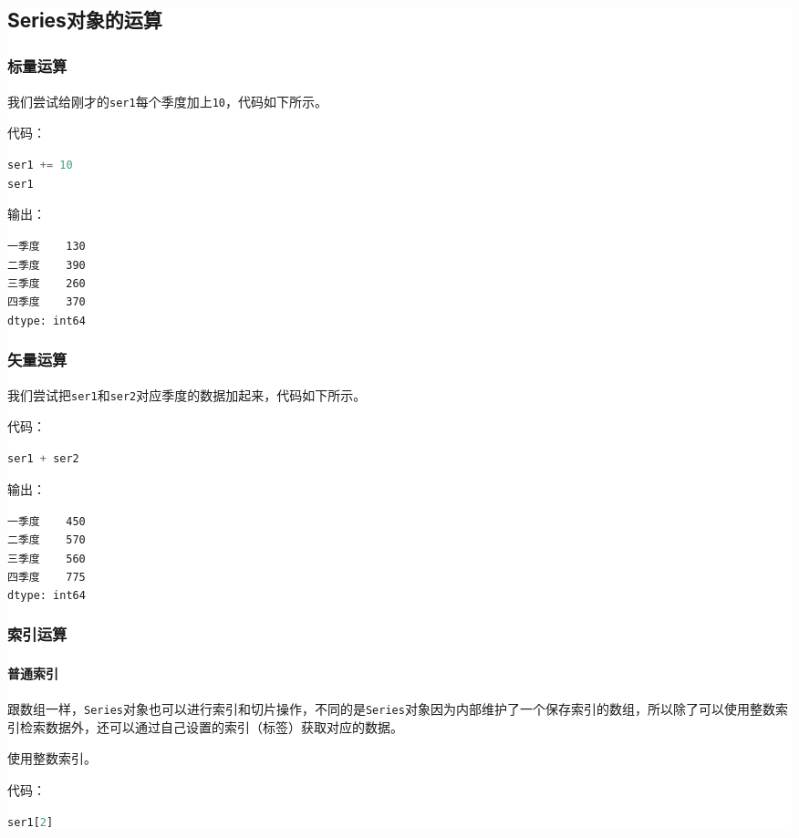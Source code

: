 ## Series对象的运算

### 标量运算

我们尝试给刚才的`ser1`每个季度加上`10`，代码如下所示。

代码：

```python
ser1 += 10
ser1
```

输出：

```
一季度    130
二季度    390
三季度    260
四季度    370
dtype: int64
```

### 矢量运算

我们尝试把`ser1`和`ser2`对应季度的数据加起来，代码如下所示。

代码：

```python
ser1 + ser2
```

输出：

```
一季度    450
二季度    570
三季度    560
四季度    775
dtype: int64
```

### 索引运算

#### 普通索引

跟数组一样，`Series`对象也可以进行索引和切片操作，不同的是`Series`对象因为内部维护了一个保存索引的数组，所以除了可以使用整数索引检索数据外，还可以通过自己设置的索引（标签）获取对应的数据。

使用整数索引。

代码：

```Python
ser1[2]
```
